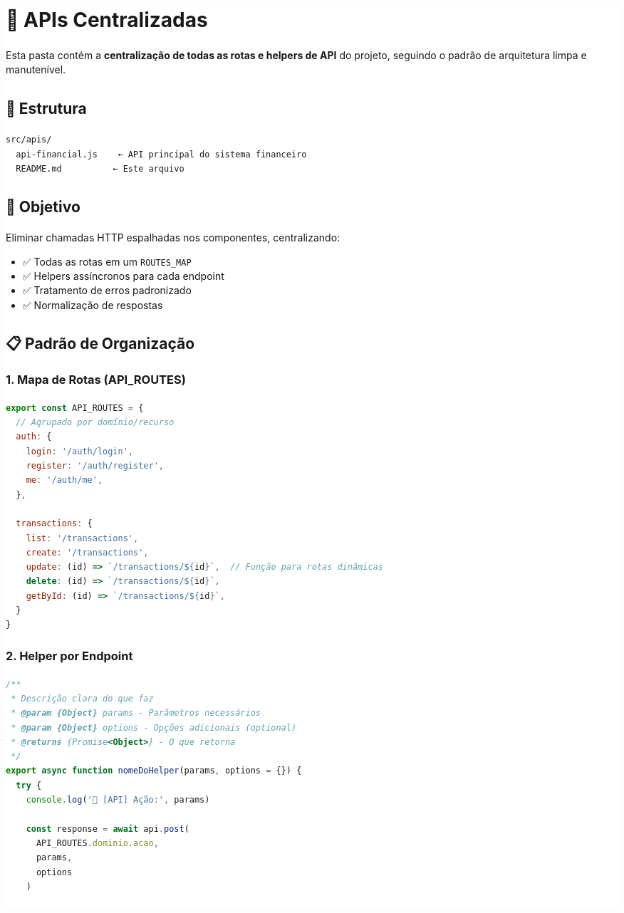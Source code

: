 # 🔌 APIs Centralizadas

Esta pasta contém a **centralização de todas as rotas e helpers de API** do projeto, seguindo o padrão de arquitetura limpa e manutenível.

## 📁 Estrutura

```
src/apis/
  api-financial.js    ← API principal do sistema financeiro
  README.md          ← Este arquivo
```

## 🎯 Objetivo

Eliminar chamadas HTTP espalhadas nos componentes, centralizando:
- ✅ Todas as rotas em um `ROUTES_MAP`
- ✅ Helpers assíncronos para cada endpoint
- ✅ Tratamento de erros padronizado
- ✅ Normalização de respostas

## 📋 Padrão de Organização

### 1. Mapa de Rotas (API_ROUTES)

```js
export const API_ROUTES = {
  // Agrupado por domínio/recurso
  auth: {
    login: '/auth/login',
    register: '/auth/register',
    me: '/auth/me',
  },
  
  transactions: {
    list: '/transactions',
    create: '/transactions',
    update: (id) => `/transactions/${id}`,  // Função para rotas dinâmicas
    delete: (id) => `/transactions/${id}`,
    getById: (id) => `/transactions/${id}`,
  }
}
```

### 2. Helper por Endpoint

```js
/**
 * Descrição clara do que faz
 * @param {Object} params - Parâmetros necessários
 * @param {Object} options - Opções adicionais (optional)
 * @returns {Promise<Object>} - O que retorna
 */
export async function nomeDoHelper(params, options = {}) {
  try {
    console.log('🔧 [API] Ação:', params)
    
    const response = await api.post(
      API_ROUTES.dominio.acao,
      params,
      options
    )
    
```